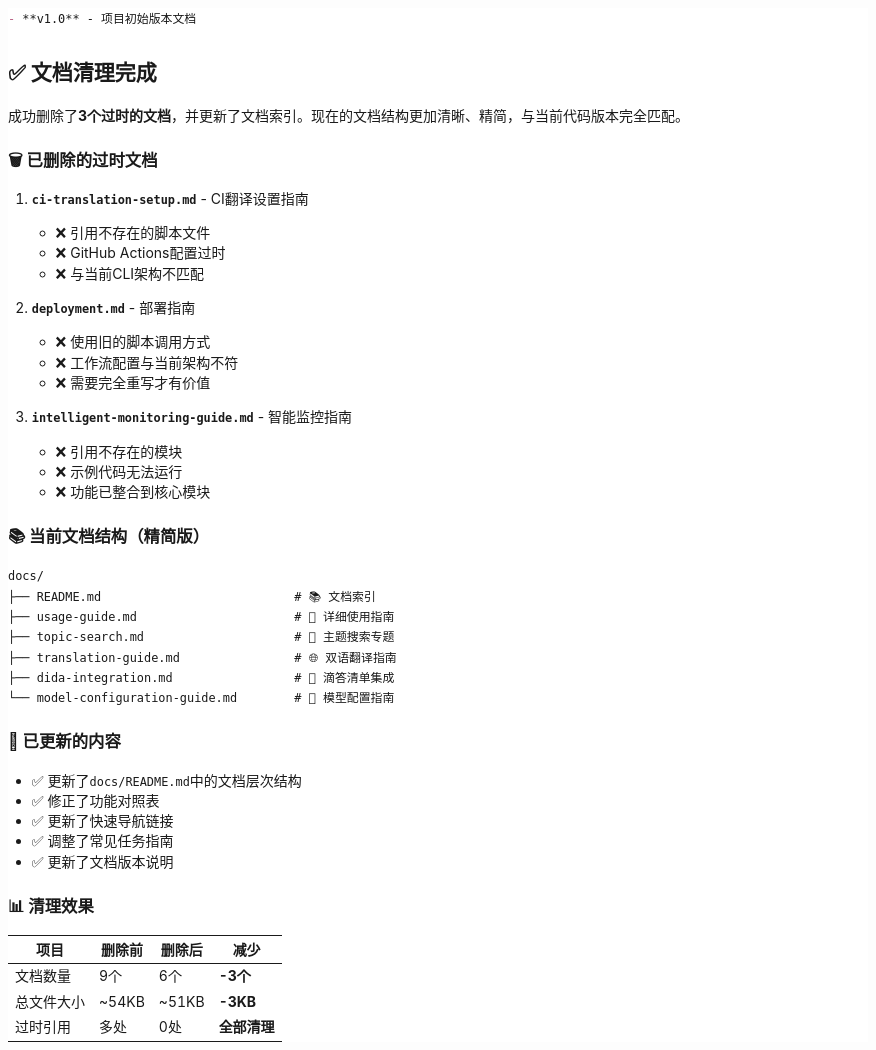 ```markdown
- **v1.0** - 项目初始版本文档
```

## ✅ 文档清理完成

成功删除了**3个过时的文档**，并更新了文档索引。现在的文档结构更加清晰、精简，与当前代码版本完全匹配。

### 🗑️ 已删除的过时文档

1. **`ci-translation-setup.md`** - CI翻译设置指南
   - ❌ 引用不存在的脚本文件
   - ❌ GitHub Actions配置过时
   - ❌ 与当前CLI架构不匹配

2. **`deployment.md`** - 部署指南
   - ❌ 使用旧的脚本调用方式
   - ❌ 工作流配置与当前架构不符
   - ❌ 需要完全重写才有价值

3. **`intelligent-monitoring-guide.md`** - 智能监控指南
   - ❌ 引用不存在的模块
   - ❌ 示例代码无法运行
   - ❌ 功能已整合到核心模块

### 📚 当前文档结构（精简版）

```
docs/
├── README.md                           # 📚 文档索引
├── usage-guide.md                      # 📖 详细使用指南
├── topic-search.md                     # 🎯 主题搜索专题
├── translation-guide.md                # 🌐 双语翻译指南
├── dida-integration.md                 # 📝 滴答清单集成
└── model-configuration-guide.md        # 🤖 模型配置指南
```

### 🔄 已更新的内容

- ✅ 更新了`docs/README.md`中的文档层次结构
- ✅ 修正了功能对照表
- ✅ 更新了快速导航链接
- ✅ 调整了常见任务指南
- ✅ 更新了文档版本说明

### 📊 清理效果

| 项目 | 删除前 | 删除后 | 减少 |
|------|--------|--------|------|
| 文档数量 | 9个 | 6个 | **-3个** |
| 总文件大小 | ~54KB | ~51KB | **-3KB** |
| 过时引用 | 多处 | 0处 | **全部清理** |
